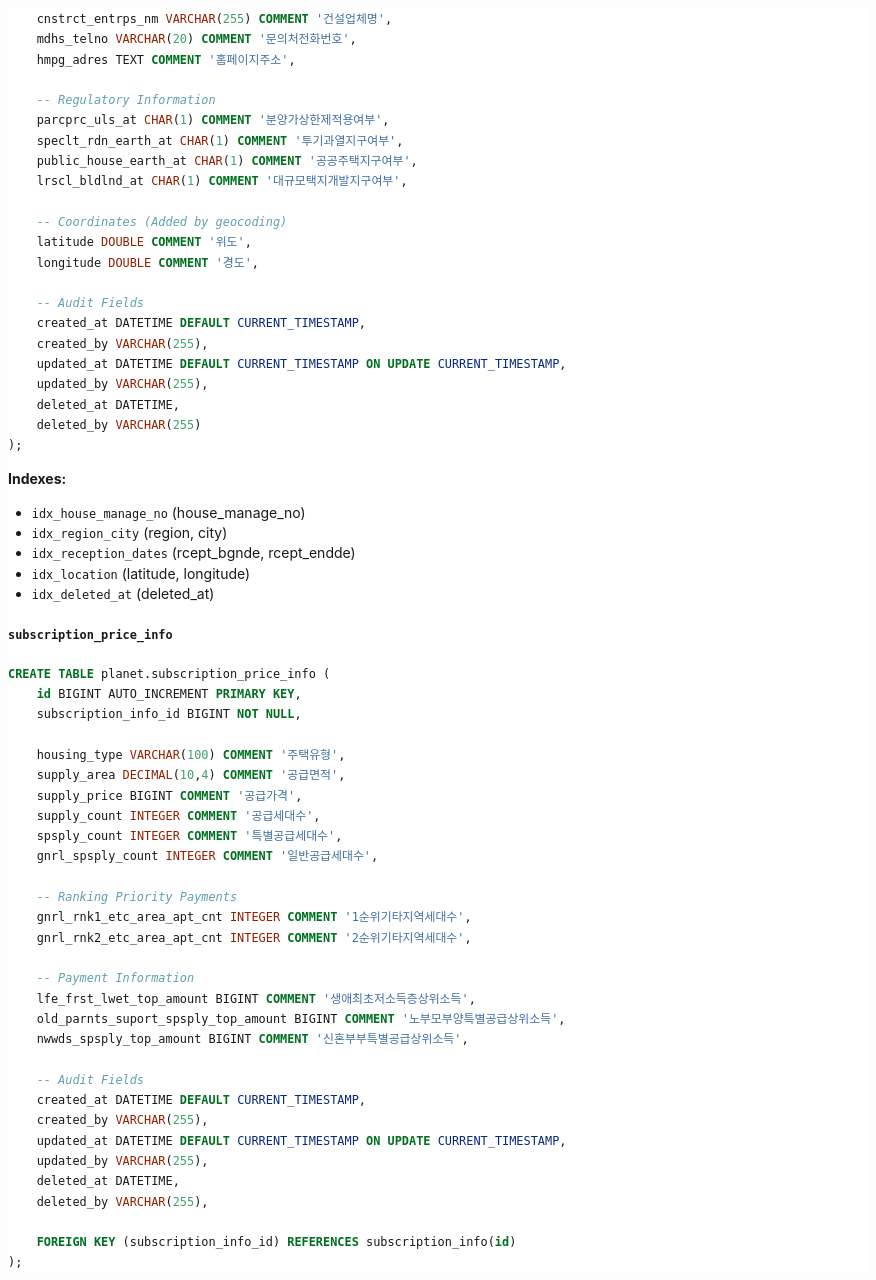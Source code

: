 ```sql
    cnstrct_entrps_nm VARCHAR(255) COMMENT '건설업체명',
    mdhs_telno VARCHAR(20) COMMENT '문의처전화번호',
    hmpg_adres TEXT COMMENT '홈페이지주소',
    
    -- Regulatory Information
    parcprc_uls_at CHAR(1) COMMENT '분양가상한제적용여부',
    speclt_rdn_earth_at CHAR(1) COMMENT '투기과열지구여부',
    public_house_earth_at CHAR(1) COMMENT '공공주택지구여부',
    lrscl_bldlnd_at CHAR(1) COMMENT '대규모택지개발지구여부',
    
    -- Coordinates (Added by geocoding)
    latitude DOUBLE COMMENT '위도',
    longitude DOUBLE COMMENT '경도',
    
    -- Audit Fields
    created_at DATETIME DEFAULT CURRENT_TIMESTAMP,
    created_by VARCHAR(255),
    updated_at DATETIME DEFAULT CURRENT_TIMESTAMP ON UPDATE CURRENT_TIMESTAMP,
    updated_by VARCHAR(255),
    deleted_at DATETIME,
    deleted_by VARCHAR(255)
);
```

**Indexes:**
- `idx_house_manage_no` (house_manage_no)
- `idx_region_city` (region, city)
- `idx_reception_dates` (rcept_bgnde, rcept_endde)
- `idx_location` (latitude, longitude)
- `idx_deleted_at` (deleted_at)

#### `subscription_price_info`
```sql
CREATE TABLE planet.subscription_price_info (
    id BIGINT AUTO_INCREMENT PRIMARY KEY,
    subscription_info_id BIGINT NOT NULL,
    
    housing_type VARCHAR(100) COMMENT '주택유형',
    supply_area DECIMAL(10,4) COMMENT '공급면적',
    supply_price BIGINT COMMENT '공급가격',
    supply_count INTEGER COMMENT '공급세대수',
    spsply_count INTEGER COMMENT '특별공급세대수',
    gnrl_spsply_count INTEGER COMMENT '일반공급세대수',
    
    -- Ranking Priority Payments
    gnrl_rnk1_etc_area_apt_cnt INTEGER COMMENT '1순위기타지역세대수',
    gnrl_rnk2_etc_area_apt_cnt INTEGER COMMENT '2순위기타지역세대수',
    
    -- Payment Information
    lfe_frst_lwet_top_amount BIGINT COMMENT '생애최초저소득층상위소득',
    old_parnts_suport_spsply_top_amount BIGINT COMMENT '노부모부양특별공급상위소득',
    nwwds_spsply_top_amount BIGINT COMMENT '신혼부부특별공급상위소득',
    
    -- Audit Fields
    created_at DATETIME DEFAULT CURRENT_TIMESTAMP,
    created_by VARCHAR(255),
    updated_at DATETIME DEFAULT CURRENT_TIMESTAMP ON UPDATE CURRENT_TIMESTAMP,
    updated_by VARCHAR(255),
    deleted_at DATETIME,
    deleted_by VARCHAR(255),
    
    FOREIGN KEY (subscription_info_id) REFERENCES subscription_info(id)
);
```